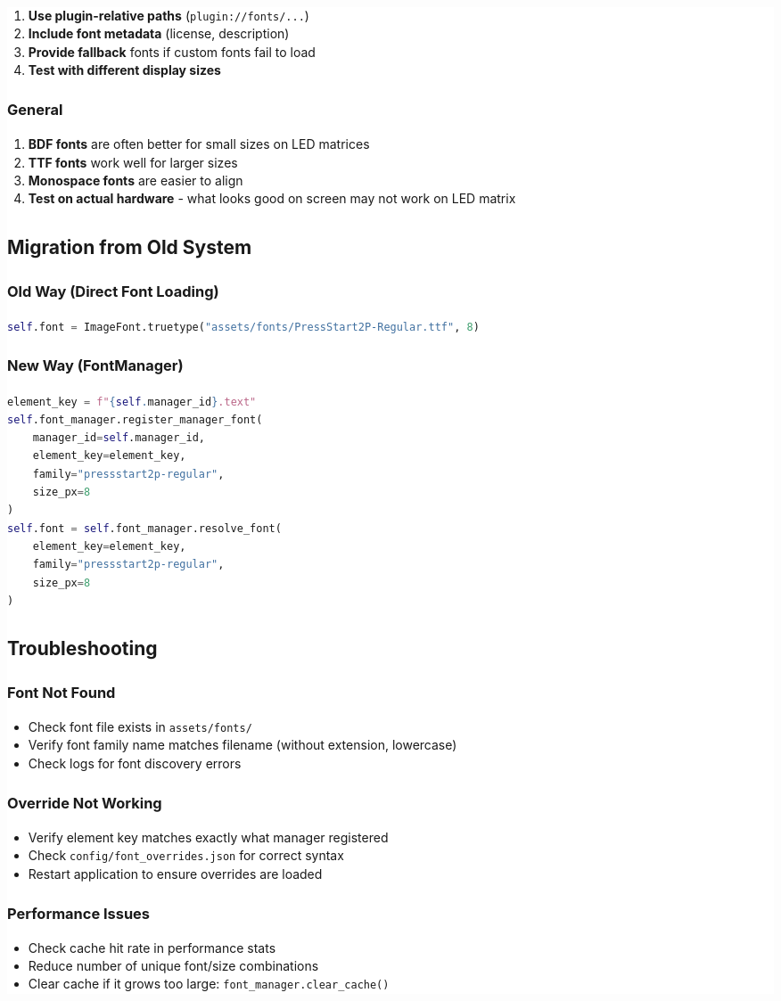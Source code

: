 1. **Use plugin-relative paths** (`plugin://fonts/...`)
2. **Include font metadata** (license, description)
3. **Provide fallback** fonts if custom fonts fail to load
4. **Test with different display sizes**

### General

1. **BDF fonts** are often better for small sizes on LED matrices
2. **TTF fonts** work well for larger sizes
3. **Monospace fonts** are easier to align
4. **Test on actual hardware** - what looks good on screen may not work on LED matrix

## Migration from Old System

### Old Way (Direct Font Loading)
```python
self.font = ImageFont.truetype("assets/fonts/PressStart2P-Regular.ttf", 8)
```

### New Way (FontManager)
```python
element_key = f"{self.manager_id}.text"
self.font_manager.register_manager_font(
    manager_id=self.manager_id,
    element_key=element_key,
    family="pressstart2p-regular",
    size_px=8
)
self.font = self.font_manager.resolve_font(
    element_key=element_key,
    family="pressstart2p-regular",
    size_px=8
)
```

## Troubleshooting

### Font Not Found
- Check font file exists in `assets/fonts/`
- Verify font family name matches filename (without extension, lowercase)
- Check logs for font discovery errors

### Override Not Working
- Verify element key matches exactly what manager registered
- Check `config/font_overrides.json` for correct syntax
- Restart application to ensure overrides are loaded

### Performance Issues
- Check cache hit rate in performance stats
- Reduce number of unique font/size combinations
- Clear cache if it grows too large: `font_manager.clear_cache()`
